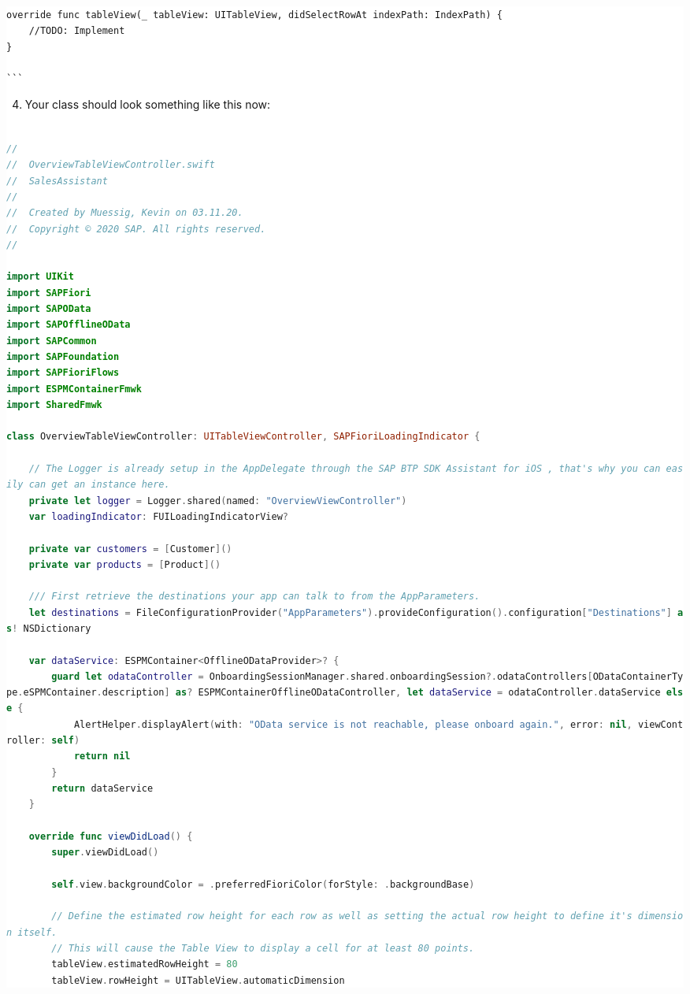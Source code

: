     override func tableView(_ tableView: UITableView, didSelectRowAt indexPath: IndexPath) {
        //TODO: Implement
    }

    ```

4. Your class should look something like this now:

```Swift

//
//  OverviewTableViewController.swift
//  SalesAssistant
//
//  Created by Muessig, Kevin on 03.11.20.
//  Copyright © 2020 SAP. All rights reserved.
//

import UIKit
import SAPFiori
import SAPOData
import SAPOfflineOData
import SAPCommon
import SAPFoundation
import SAPFioriFlows
import ESPMContainerFmwk
import SharedFmwk

class OverviewTableViewController: UITableViewController, SAPFioriLoadingIndicator {

    // The Logger is already setup in the AppDelegate through the SAP BTP SDK Assistant for iOS , that's why you can easily can get an instance here.
    private let logger = Logger.shared(named: "OverviewViewController")
    var loadingIndicator: FUILoadingIndicatorView?

    private var customers = [Customer]()
    private var products = [Product]()

    /// First retrieve the destinations your app can talk to from the AppParameters.
    let destinations = FileConfigurationProvider("AppParameters").provideConfiguration().configuration["Destinations"] as! NSDictionary

    var dataService: ESPMContainer<OfflineODataProvider>? {
        guard let odataController = OnboardingSessionManager.shared.onboardingSession?.odataControllers[ODataContainerType.eSPMContainer.description] as? ESPMContainerOfflineODataController, let dataService = odataController.dataService else {
            AlertHelper.displayAlert(with: "OData service is not reachable, please onboard again.", error: nil, viewController: self)
            return nil
        }
        return dataService
    }

    override func viewDidLoad() {
        super.viewDidLoad()

        self.view.backgroundColor = .preferredFioriColor(forStyle: .backgroundBase)

        // Define the estimated row height for each row as well as setting the actual row height to define it's dimension itself.
        // This will cause the Table View to display a cell for at least 80 points.
        tableView.estimatedRowHeight = 80
        tableView.rowHeight = UITableView.automaticDimension

```